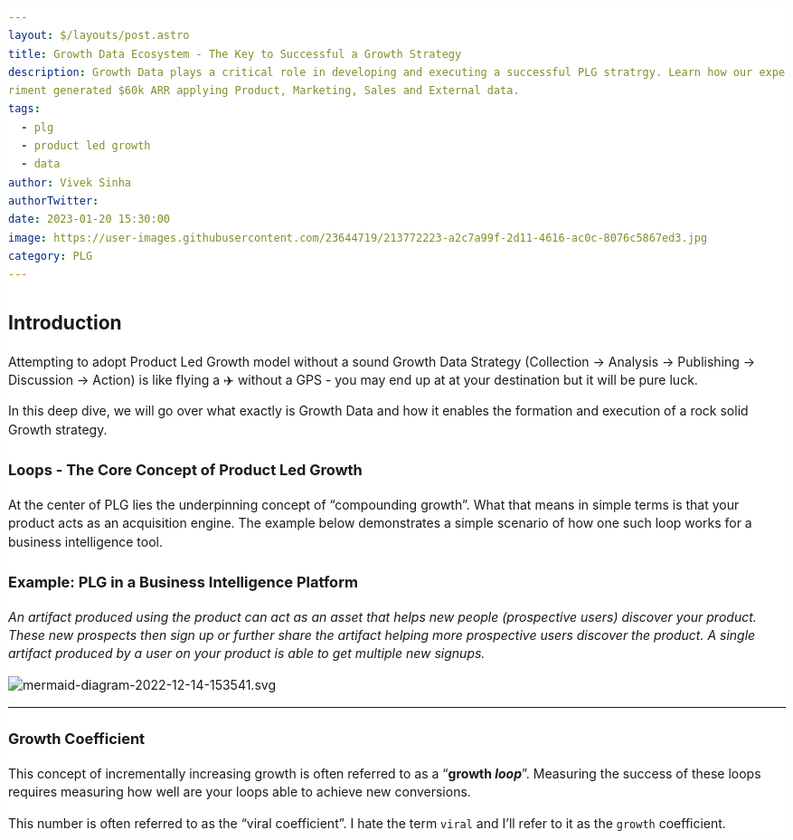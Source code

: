 ```yaml
---
layout: $/layouts/post.astro
title: Growth Data Ecosystem - The Key to Successful a Growth Strategy
description: Growth Data plays a critical role in developing and executing a successful PLG stratrgy. Learn how our experiment generated $60k ARR applying Product, Marketing, Sales and External data.
tags:
  - plg
  - product led growth
  - data
author: Vivek Sinha
authorTwitter: 
date: 2023-01-20 15:30:00
image: https://user-images.githubusercontent.com/23644719/213772223-a2c7a99f-2d11-4616-ac0c-8076c5867ed3.jpg
category: PLG
---
```


## Introduction

Attempting to adopt Product Led Growth model without a sound Growth Data Strategy (Collection → Analysis → Publishing → Discussion → Action) is like flying a ✈️ without a GPS - you may end up at at your destination but it will be pure luck.

In this deep dive, we will go over what exactly is Growth Data and how it enables the formation and execution of a rock solid Growth strategy.

### Loops - The Core Concept of Product Led Growth

At the center of PLG lies the underpinning concept of “compounding growth”. What that means in simple terms is that your product acts as an acquisition engine. The example below demonstrates a simple scenario of how one such loop works for a business intelligence tool.


### **Example: PLG in a Business Intelligence Platform**

*An artifact produced using the product can act as an asset that helps new people (prospective users) discover your product. These new prospects then sign up or further share the artifact helping more prospective users discover the product. A single artifact produced by a user on your product is able to get multiple new signups.* 

![mermaid-diagram-2022-12-14-153541.svg](Growth%20Data%20Ecosystem%20-%20the%20key%20to%20a%20successful%20PL%2020335e27c45e4e659de855570f97c10e/mermaid-diagram-2022-12-14-153541.svg)

---

### **Growth Coefficient**

This concept of incrementally increasing growth is often referred to as a “**growth *loop***”. Measuring the success of these loops requires measuring how well are your loops able to achieve new conversions. 

This number is often referred to as the “viral coefficient”. I hate the term `viral` and I’ll refer to it as the `growth` coefficient.
